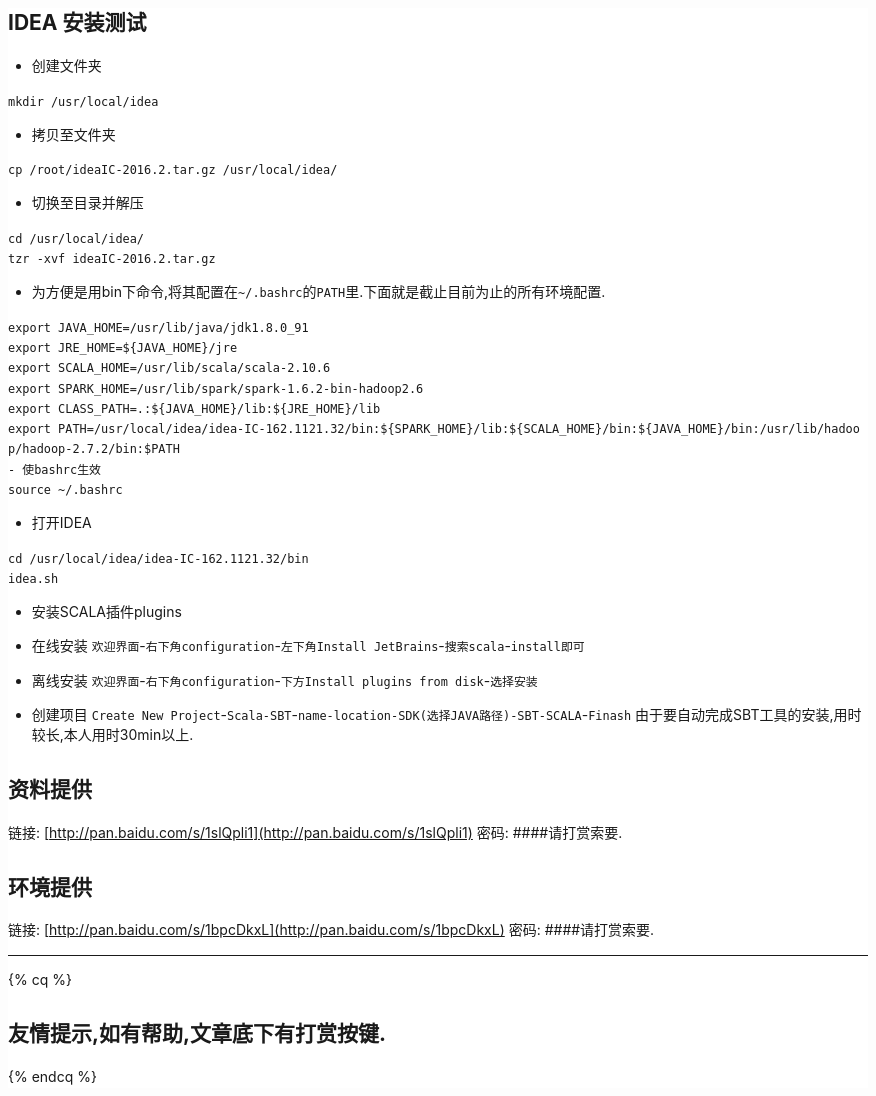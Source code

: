 ## IDEA 安装测试

- 创建文件夹
```
mkdir /usr/local/idea
```
- 拷贝至文件夹
```
cp /root/ideaIC-2016.2.tar.gz /usr/local/idea/
```
- 切换至目录并解压
```
cd /usr/local/idea/
tzr -xvf ideaIC-2016.2.tar.gz
```
- 为方便是用bin下命令,将其配置在`~/.bashrc`的`PATH`里.下面就是截止目前为止的所有环境配置.
```
export JAVA_HOME=/usr/lib/java/jdk1.8.0_91
export JRE_HOME=${JAVA_HOME}/jre
export SCALA_HOME=/usr/lib/scala/scala-2.10.6
export SPARK_HOME=/usr/lib/spark/spark-1.6.2-bin-hadoop2.6
export CLASS_PATH=.:${JAVA_HOME}/lib:${JRE_HOME}/lib
export PATH=/usr/local/idea/idea-IC-162.1121.32/bin:${SPARK_HOME}/lib:${SCALA_HOME}/bin:${JAVA_HOME}/bin:/usr/lib/hadoop/hadoop-2.7.2/bin:$PATH
- 使bashrc生效
source ~/.bashrc
```
- 打开IDEA
```
cd /usr/local/idea/idea-IC-162.1121.32/bin
idea.sh
```

- 安装SCALA插件plugins
- 在线安装
`欢迎界面`-`右下角configuration`-`左下角Install JetBrains`-`搜索scala`-`install即可`
- 离线安装
`欢迎界面`-`右下角configuration`-`下方Install plugins from disk`-`选择安装`

- 创建项目
`Create New Project`-`Scala-SBT`-`name-location-SDK(选择JAVA路径)-SBT-SCALA`-`Finash`
由于要自动完成SBT工具的安装,用时较长,本人用时30min以上.



## 资料提供
链接: [http://pan.baidu.com/s/1slQpli1](http://pan.baidu.com/s/1slQpli1)
密码: ####请打赏索要.

## 环境提供
链接: [http://pan.baidu.com/s/1bpcDkxL](http://pan.baidu.com/s/1bpcDkxL) 
密码: ####请打赏索要.

---------------------------------------------------------

{% cq %}
## 友情提示,如有帮助,文章底下有打赏按键.
{% endcq %}